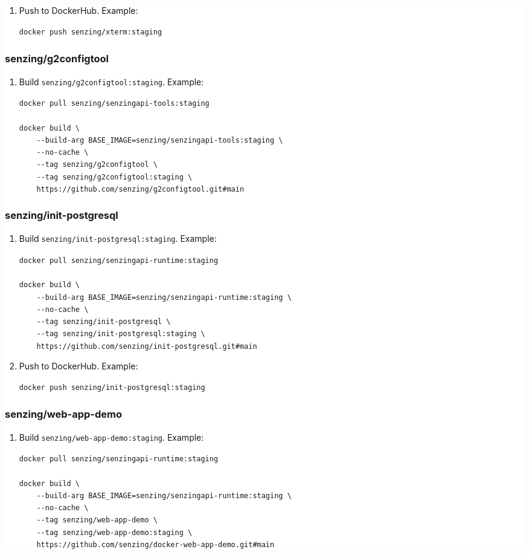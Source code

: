 1. Push to DockerHub.
   Example:

    ```console
    docker push senzing/xterm:staging
    ```

### senzing/g2configtool

1. Build `senzing/g2configtool:staging`.
   Example:

    ```console
    docker pull senzing/senzingapi-tools:staging

    docker build \
        --build-arg BASE_IMAGE=senzing/senzingapi-tools:staging \
        --no-cache \
        --tag senzing/g2configtool \
        --tag senzing/g2configtool:staging \
        https://github.com/senzing/g2configtool.git#main
    ```

### senzing/init-postgresql

1. Build `senzing/init-postgresql:staging`.
   Example:

    ```console
    docker pull senzing/senzingapi-runtime:staging

    docker build \
        --build-arg BASE_IMAGE=senzing/senzingapi-runtime:staging \
        --no-cache \
        --tag senzing/init-postgresql \
        --tag senzing/init-postgresql:staging \
        https://github.com/senzing/init-postgresql.git#main
    ```

1. Push to DockerHub.
   Example:

    ```console
    docker push senzing/init-postgresql:staging
    ```

### senzing/web-app-demo

1. Build `senzing/web-app-demo:staging`.
   Example:

    ```console
    docker pull senzing/senzingapi-runtime:staging

    docker build \
        --build-arg BASE_IMAGE=senzing/senzingapi-runtime:staging \
        --no-cache \
        --tag senzing/web-app-demo \
        --tag senzing/web-app-demo:staging \
        https://github.com/senzing/docker-web-app-demo.git#main
    ```
